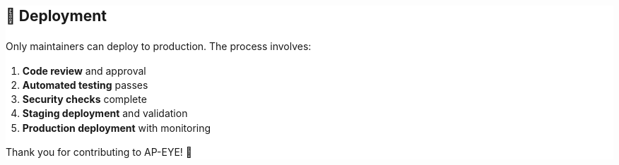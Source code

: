 ## 🚀 Deployment

Only maintainers can deploy to production. The process involves:
1. **Code review** and approval
2. **Automated testing** passes
3. **Security checks** complete
4. **Staging deployment** and validation
5. **Production deployment** with monitoring

Thank you for contributing to AP-EYE! 🎉
